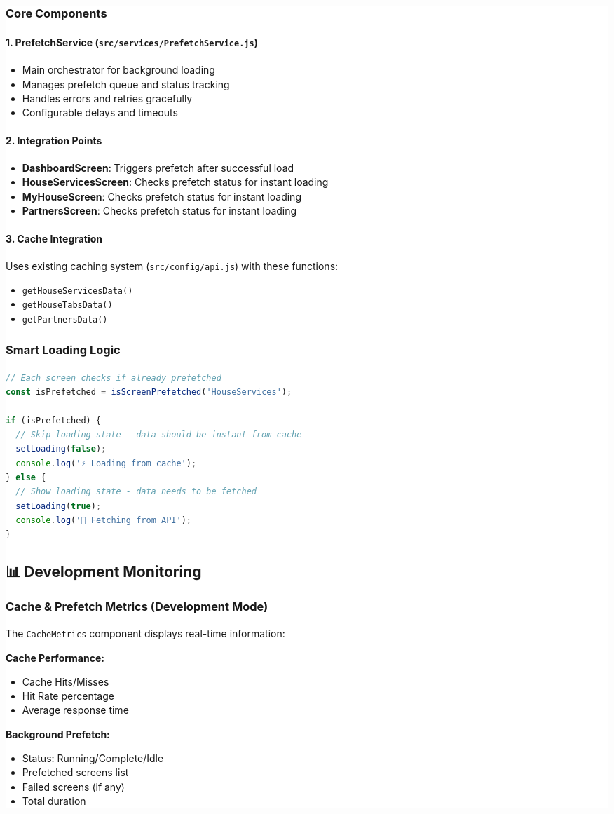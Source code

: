 ### Core Components

#### 1. **PrefetchService** (`src/services/PrefetchService.js`)
- Main orchestrator for background loading
- Manages prefetch queue and status tracking
- Handles errors and retries gracefully
- Configurable delays and timeouts

#### 2. **Integration Points**
- **DashboardScreen**: Triggers prefetch after successful load
- **HouseServicesScreen**: Checks prefetch status for instant loading
- **MyHouseScreen**: Checks prefetch status for instant loading  
- **PartnersScreen**: Checks prefetch status for instant loading

#### 3. **Cache Integration**
Uses existing caching system (`src/config/api.js`) with these functions:
- `getHouseServicesData()`
- `getHouseTabsData()`
- `getPartnersData()`

### Smart Loading Logic

```javascript
// Each screen checks if already prefetched
const isPrefetched = isScreenPrefetched('HouseServices');

if (isPrefetched) {
  // Skip loading state - data should be instant from cache
  setLoading(false);
  console.log('⚡ Loading from cache');
} else {
  // Show loading state - data needs to be fetched
  setLoading(true);
  console.log('🔄 Fetching from API');
}
```

## 📊 Development Monitoring

### Cache & Prefetch Metrics (Development Mode)
The `CacheMetrics` component displays real-time information:

**Cache Performance:**
- Cache Hits/Misses
- Hit Rate percentage
- Average response time

**Background Prefetch:**
- Status: Running/Complete/Idle
- Prefetched screens list
- Failed screens (if any)
- Total duration
